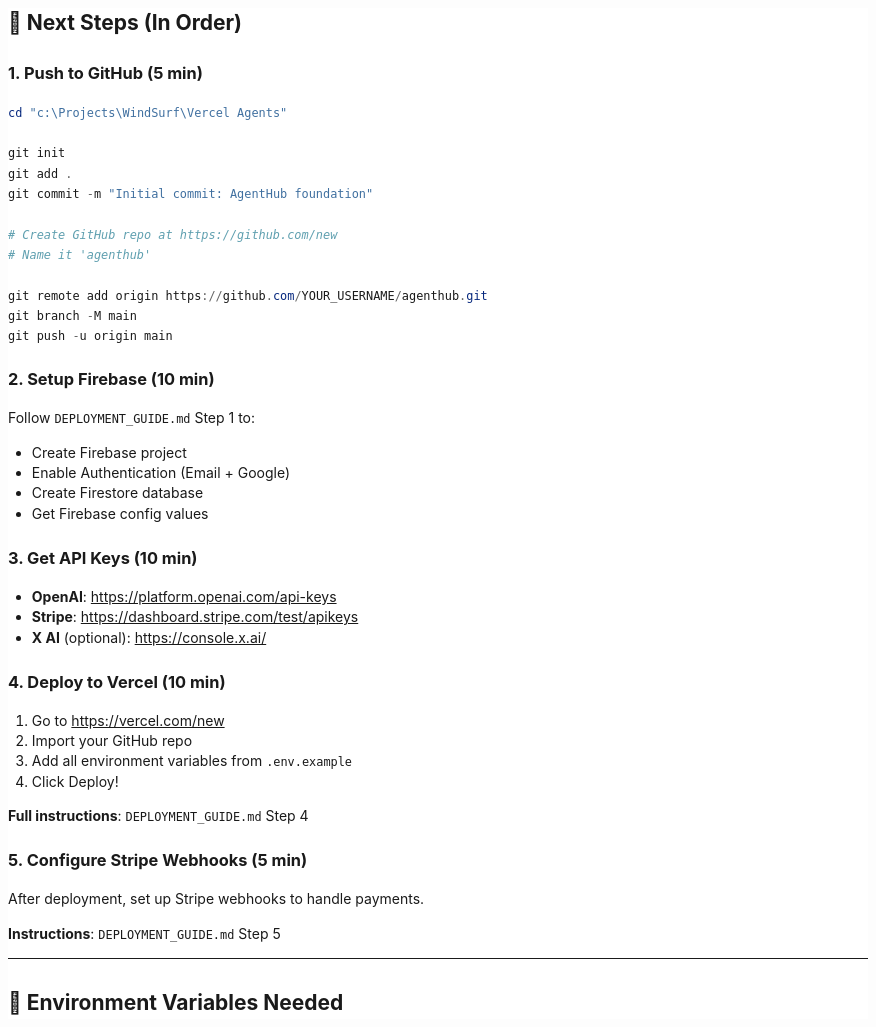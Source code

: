 ## 🎯 Next Steps (In Order)

### 1. Push to GitHub (5 min)

```powershell
cd "c:\Projects\WindSurf\Vercel Agents"

git init
git add .
git commit -m "Initial commit: AgentHub foundation"

# Create GitHub repo at https://github.com/new
# Name it 'agenthub'

git remote add origin https://github.com/YOUR_USERNAME/agenthub.git
git branch -M main
git push -u origin main
```

### 2. Setup Firebase (10 min)

Follow `DEPLOYMENT_GUIDE.md` Step 1 to:
- Create Firebase project
- Enable Authentication (Email + Google)
- Create Firestore database
- Get Firebase config values

### 3. Get API Keys (10 min)

- **OpenAI**: https://platform.openai.com/api-keys
- **Stripe**: https://dashboard.stripe.com/test/apikeys  
- **X AI** (optional): https://console.x.ai/

### 4. Deploy to Vercel (10 min)

1. Go to https://vercel.com/new
2. Import your GitHub repo
3. Add all environment variables from `.env.example`
4. Click Deploy!

**Full instructions**: `DEPLOYMENT_GUIDE.md` Step 4

### 5. Configure Stripe Webhooks (5 min)

After deployment, set up Stripe webhooks to handle payments.

**Instructions**: `DEPLOYMENT_GUIDE.md` Step 5

---

## 🔑 Environment Variables Needed
